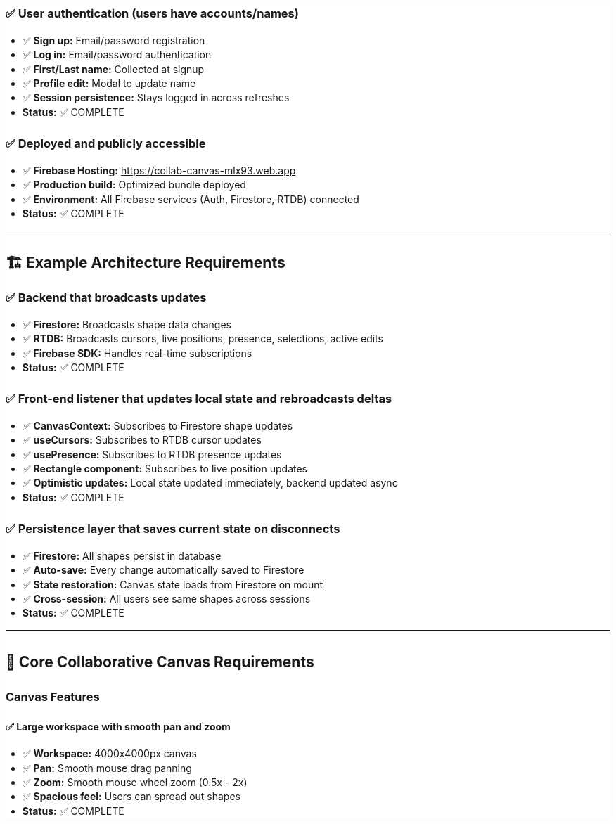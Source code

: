 ### ✅ User authentication (users have accounts/names)
- ✅ **Sign up:** Email/password registration
- ✅ **Log in:** Email/password authentication
- ✅ **First/Last name:** Collected at signup
- ✅ **Profile edit:** Modal to update name
- ✅ **Session persistence:** Stays logged in across refreshes
- **Status:** ✅ COMPLETE

### ✅ Deployed and publicly accessible
- ✅ **Firebase Hosting:** https://collab-canvas-mlx93.web.app
- ✅ **Production build:** Optimized bundle deployed
- ✅ **Environment:** All Firebase services (Auth, Firestore, RTDB) connected
- **Status:** ✅ COMPLETE

---

## 🏗️ Example Architecture Requirements

### ✅ Backend that broadcasts updates
- ✅ **Firestore:** Broadcasts shape data changes
- ✅ **RTDB:** Broadcasts cursors, live positions, presence, selections, active edits
- ✅ **Firebase SDK:** Handles real-time subscriptions
- **Status:** ✅ COMPLETE

### ✅ Front-end listener that updates local state and rebroadcasts deltas
- ✅ **CanvasContext:** Subscribes to Firestore shape updates
- ✅ **useCursors:** Subscribes to RTDB cursor updates
- ✅ **usePresence:** Subscribes to RTDB presence updates
- ✅ **Rectangle component:** Subscribes to live position updates
- ✅ **Optimistic updates:** Local state updated immediately, backend updated async
- **Status:** ✅ COMPLETE

### ✅ Persistence layer that saves current state on disconnects
- ✅ **Firestore:** All shapes persist in database
- ✅ **Auto-save:** Every change automatically saved to Firestore
- ✅ **State restoration:** Canvas state loads from Firestore on mount
- ✅ **Cross-session:** All users see same shapes across sessions
- **Status:** ✅ COMPLETE

---

## 🎨 Core Collaborative Canvas Requirements

### Canvas Features

#### ✅ Large workspace with smooth pan and zoom
- ✅ **Workspace:** 4000x4000px canvas
- ✅ **Pan:** Smooth mouse drag panning
- ✅ **Zoom:** Smooth mouse wheel zoom (0.5x - 2x)
- ✅ **Spacious feel:** Users can spread out shapes
- **Status:** ✅ COMPLETE
